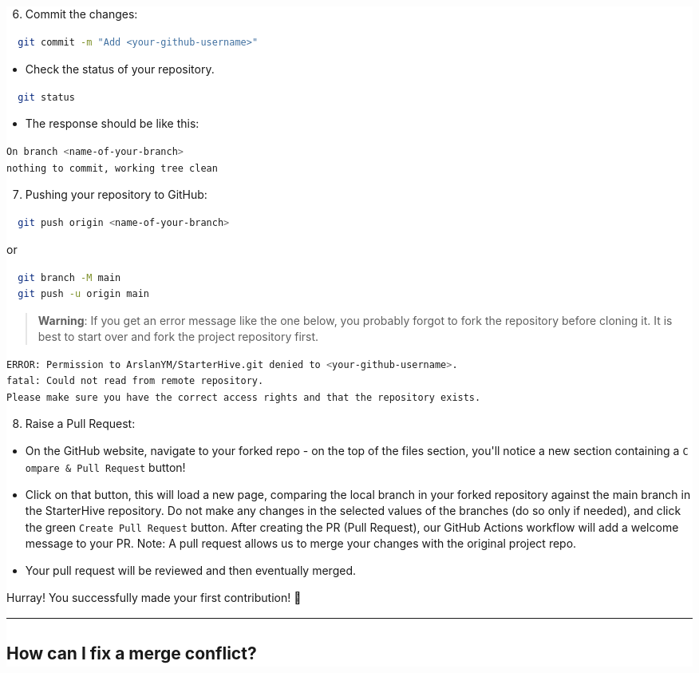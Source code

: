 6. Commit the changes:

```bash
  git commit -m "Add <your-github-username>"
```

- Check the status of your repository.

```bash
  git status
```

- The response should be like this:

```bash
On branch <name-of-your-branch>
nothing to commit, working tree clean
```

7. Pushing your repository to GitHub:

```bash
  git push origin <name-of-your-branch>
```

or

```bash
  git branch -M main
  git push -u origin main
```

> **Warning**: If you get an error message like the one below, you probably forgot to fork the repository before cloning it. It is best to start over and fork the project repository first.

```bash
ERROR: Permission to ArslanYM/StarterHive.git denied to <your-github-username>.
fatal: Could not read from remote repository.
Please make sure you have the correct access rights and that the repository exists.
```

8. Raise a Pull Request:

- On the GitHub website, navigate to your forked repo - on the top of the files section, you'll notice a new section containing a `Compare & Pull Request` button!

- Click on that button, this will load a new page, comparing the local branch in your forked repository against the main branch in the StarterHive repository. Do not make any changes in the selected values of the branches (do so only if needed), and click the green `Create Pull Request` button. After creating the PR (Pull Request), our GitHub Actions workflow will add a welcome message to your PR.
  Note: A pull request allows us to merge your changes with the original project repo.

- Your pull request will be reviewed and then eventually merged.

Hurray! You successfully made your first contribution! 🎉

---

## How can I fix a merge conflict?
